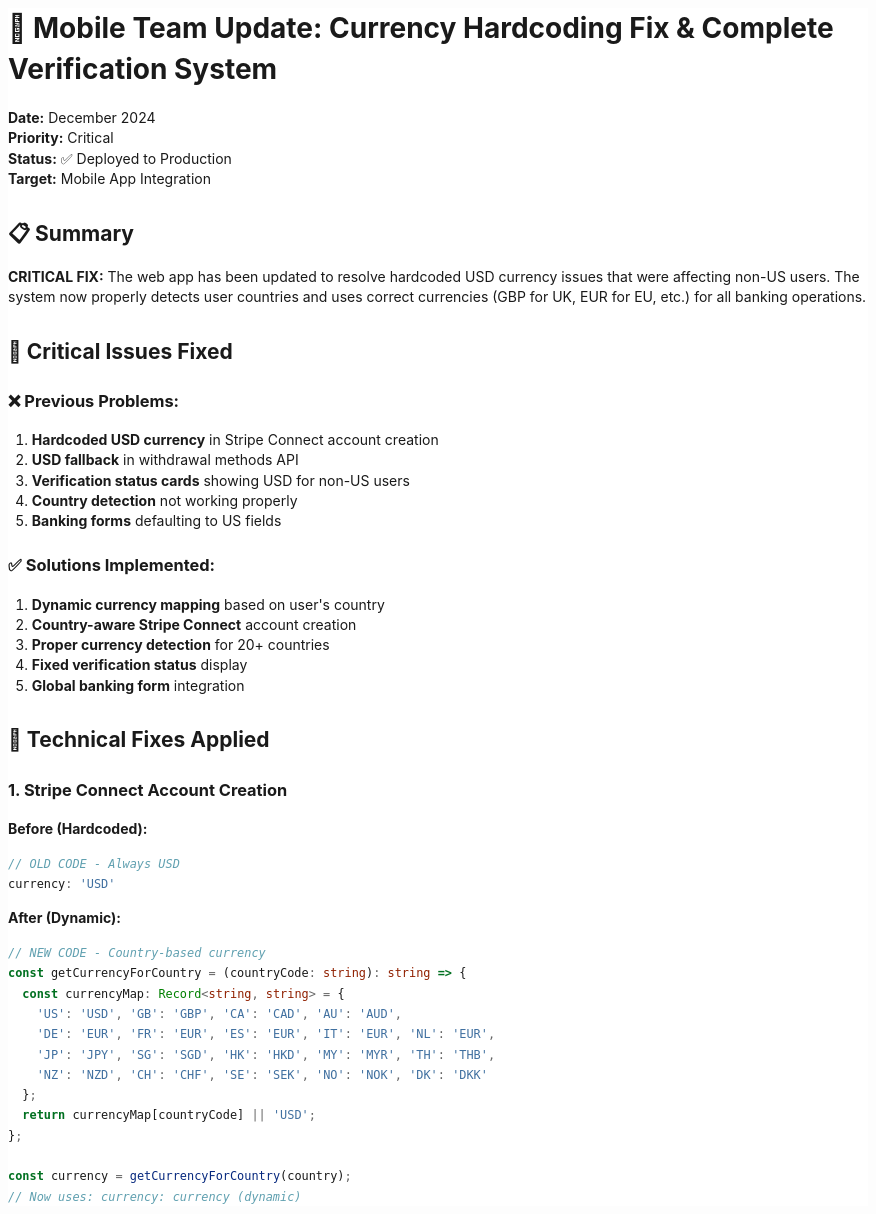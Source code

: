 # 📱 Mobile Team Update: Currency Hardcoding Fix & Complete Verification System

**Date:** December 2024  
**Priority:** Critical  
**Status:** ✅ Deployed to Production  
**Target:** Mobile App Integration

## 📋 **Summary**

**CRITICAL FIX:** The web app has been updated to resolve hardcoded USD currency issues that were affecting non-US users. The system now properly detects user countries and uses correct currencies (GBP for UK, EUR for EU, etc.) for all banking operations.

## 🚨 **Critical Issues Fixed**

### **❌ Previous Problems:**
1. **Hardcoded USD currency** in Stripe Connect account creation
2. **USD fallback** in withdrawal methods API
3. **Verification status cards** showing USD for non-US users
4. **Country detection** not working properly
5. **Banking forms** defaulting to US fields

### **✅ Solutions Implemented:**
1. **Dynamic currency mapping** based on user's country
2. **Country-aware Stripe Connect** account creation
3. **Proper currency detection** for 20+ countries
4. **Fixed verification status** display
5. **Global banking form** integration

## 🔧 **Technical Fixes Applied**

### **1. Stripe Connect Account Creation**
**Before (Hardcoded):**
```typescript
// OLD CODE - Always USD
currency: 'USD'
```

**After (Dynamic):**
```typescript
// NEW CODE - Country-based currency
const getCurrencyForCountry = (countryCode: string): string => {
  const currencyMap: Record<string, string> = {
    'US': 'USD', 'GB': 'GBP', 'CA': 'CAD', 'AU': 'AUD',
    'DE': 'EUR', 'FR': 'EUR', 'ES': 'EUR', 'IT': 'EUR', 'NL': 'EUR',
    'JP': 'JPY', 'SG': 'SGD', 'HK': 'HKD', 'MY': 'MYR', 'TH': 'THB',
    'NZ': 'NZD', 'CH': 'CHF', 'SE': 'SEK', 'NO': 'NOK', 'DK': 'DKK'
  };
  return currencyMap[countryCode] || 'USD';
};

const currency = getCurrencyForCountry(country);
// Now uses: currency: currency (dynamic)
```
